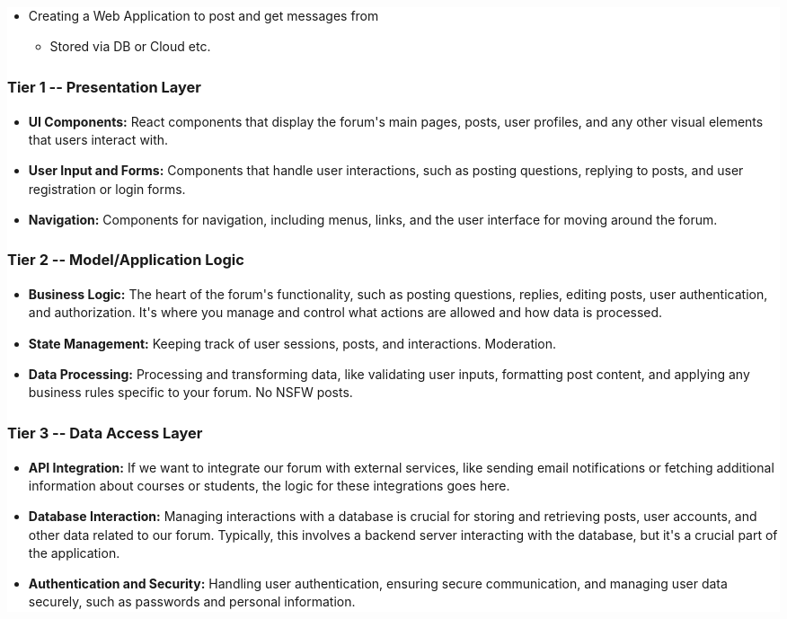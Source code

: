 -   Creating a Web Application to post and get messages from

    -   Stored via DB or Cloud etc.

### Tier 1 -- Presentation Layer

-   **UI Components:** React components that display the forum\'s main
    pages, posts, user profiles, and any other visual elements that
    users interact with.

-   **User Input and Forms:** Components that handle user interactions,
    such as posting questions, replying to posts, and user registration
    or login forms.

-   **Navigation:** Components for navigation, including menus, links,
    and the user interface for moving around the forum.

### Tier 2 -- Model/Application Logic

-   **Business Logic:** The heart of the forum\'s functionality, such as
    posting questions, replies, editing posts, user authentication, and
    authorization. It\'s where you manage and control what actions are
    allowed and how data is processed.

-   **State Management:** Keeping track of user sessions, posts, and
    interactions. Moderation.

-   **Data Processing:** Processing and transforming data, like
    validating user inputs, formatting post content, and applying any
    business rules specific to your forum. No NSFW posts.

### Tier 3 -- Data Access Layer

-   **API Integration:** If we want to integrate our forum with external
    services, like sending email notifications or fetching additional
    information about courses or students, the logic for these
    integrations goes here.

-   **Database Interaction:** Managing interactions with a database is
    crucial for storing and retrieving posts, user accounts, and other
    data related to our forum. Typically, this involves a backend server
    interacting with the database, but it\'s a crucial part of the
    application.

-   **Authentication and Security:** Handling user authentication,
    ensuring secure communication, and managing user data securely, such
    as passwords and personal information.
